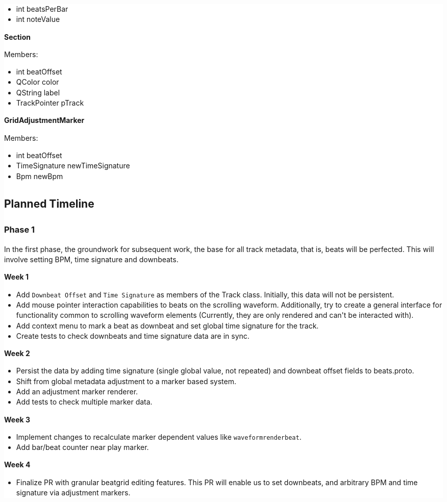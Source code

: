   - int beatsPerBar
  - int noteValue

**Section**

Members:

  - int beatOffset
  - QColor color
  - QString label
  - TrackPointer pTrack

**GridAdjustmentMarker**

Members:

  - int beatOffset
  - TimeSignature newTimeSignature
  - Bpm newBpm

## Planned Timeline

### Phase 1

In the first phase, the groundwork for subsequent work, the base for all
track metadata, that is, beats will be perfected. This will involve
setting BPM, time signature and downbeats.

**Week 1**

  - Add `Downbeat Offset` and `Time Signature` as members of the Track
    class. Initially, this data will not be persistent.
  - Add mouse pointer interaction capabilities to beats on the scrolling
    waveform. Additionally, try to create a general interface for
    functionality common to scrolling waveform elements (Currently, they
    are only rendered and can't be interacted with).
  - Add context menu to mark a beat as downbeat and set global time
    signature for the track.
  - Create tests to check downbeats and time signature data are in sync.

**Week 2**

  - Persist the data by adding time signature (single global value, not
    repeated) and downbeat offset fields to beats.proto.
  - Shift from global metadata adjustment to a marker based system.
  - Add an adjustment marker renderer.
  - Add tests to check multiple marker data.

**Week 3**

  - Implement changes to recalculate marker dependent values like
    `waveformrenderbeat`.
  - Add bar/beat counter near play marker.

**Week 4**

  - Finalize PR with granular beatgrid editing features. This PR will
    enable us to set downbeats, and arbitrary BPM and time signature via
    adjustment markers.
